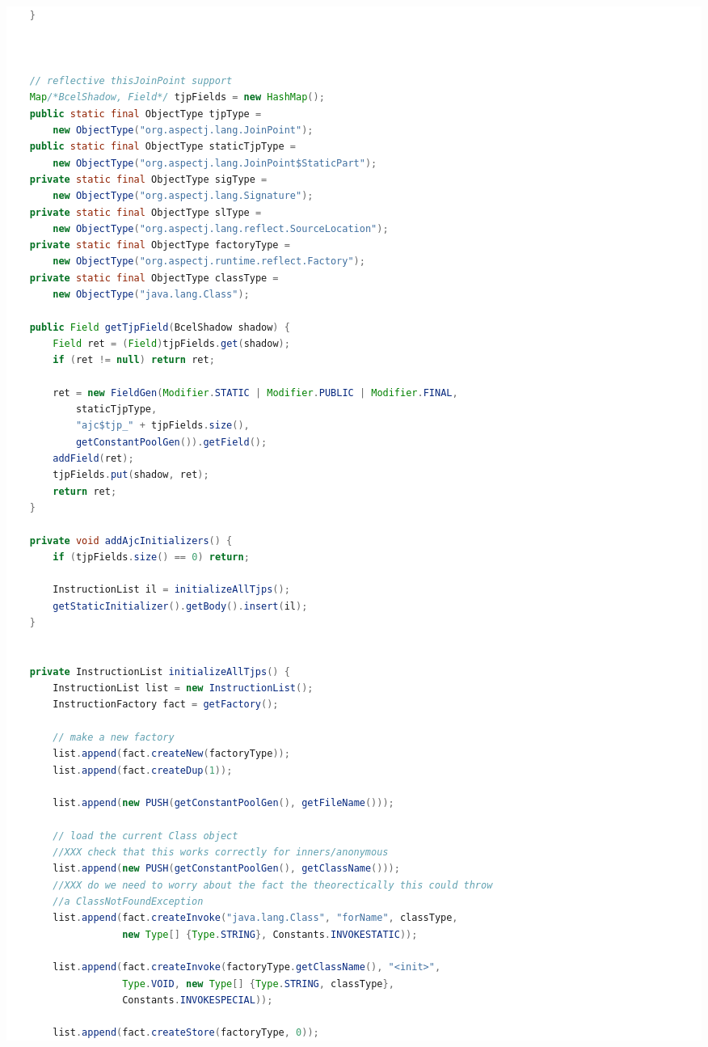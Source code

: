 ```java
    }
    
    
    
    // reflective thisJoinPoint support
    Map/*BcelShadow, Field*/ tjpFields = new HashMap();
    public static final ObjectType tjpType = 
    	new ObjectType("org.aspectj.lang.JoinPoint");
    public static final ObjectType staticTjpType = 
    	new ObjectType("org.aspectj.lang.JoinPoint$StaticPart");
    private static final ObjectType sigType = 
    	new ObjectType("org.aspectj.lang.Signature");
    private static final ObjectType slType = 
    	new ObjectType("org.aspectj.lang.reflect.SourceLocation");
    private static final ObjectType factoryType = 
    	new ObjectType("org.aspectj.runtime.reflect.Factory");
    private static final ObjectType classType = 
    	new ObjectType("java.lang.Class");
    
    public Field getTjpField(BcelShadow shadow) {
    	Field ret = (Field)tjpFields.get(shadow);
    	if (ret != null) return ret;
    	
    	ret = new FieldGen(Modifier.STATIC | Modifier.PUBLIC | Modifier.FINAL,
    		staticTjpType,
    		"ajc$tjp_" + tjpFields.size(),
    		getConstantPoolGen()).getField();
    	addField(ret);
    	tjpFields.put(shadow, ret);
    	return ret;
    }
    
    private void addAjcInitializers() {
    	if (tjpFields.size() == 0) return;
    	
    	InstructionList il = initializeAllTjps();
    	getStaticInitializer().getBody().insert(il);
    }
    
    
    private InstructionList initializeAllTjps() {
    	InstructionList list = new InstructionList();
    	InstructionFactory fact = getFactory();
    	
    	// make a new factory
    	list.append(fact.createNew(factoryType));
    	list.append(fact.createDup(1));
    	
    	list.append(new PUSH(getConstantPoolGen(), getFileName()));
    	
    	// load the current Class object
    	//XXX check that this works correctly for inners/anonymous
    	list.append(new PUSH(getConstantPoolGen(), getClassName()));
    	//XXX do we need to worry about the fact the theorectically this could throw
    	//a ClassNotFoundException
    	list.append(fact.createInvoke("java.lang.Class", "forName", classType,
    				new Type[] {Type.STRING}, Constants.INVOKESTATIC));
    	
    	list.append(fact.createInvoke(factoryType.getClassName(), "<init>",
    				Type.VOID, new Type[] {Type.STRING, classType},
    				Constants.INVOKESPECIAL));
    				
    	list.append(fact.createStore(factoryType, 0));
```